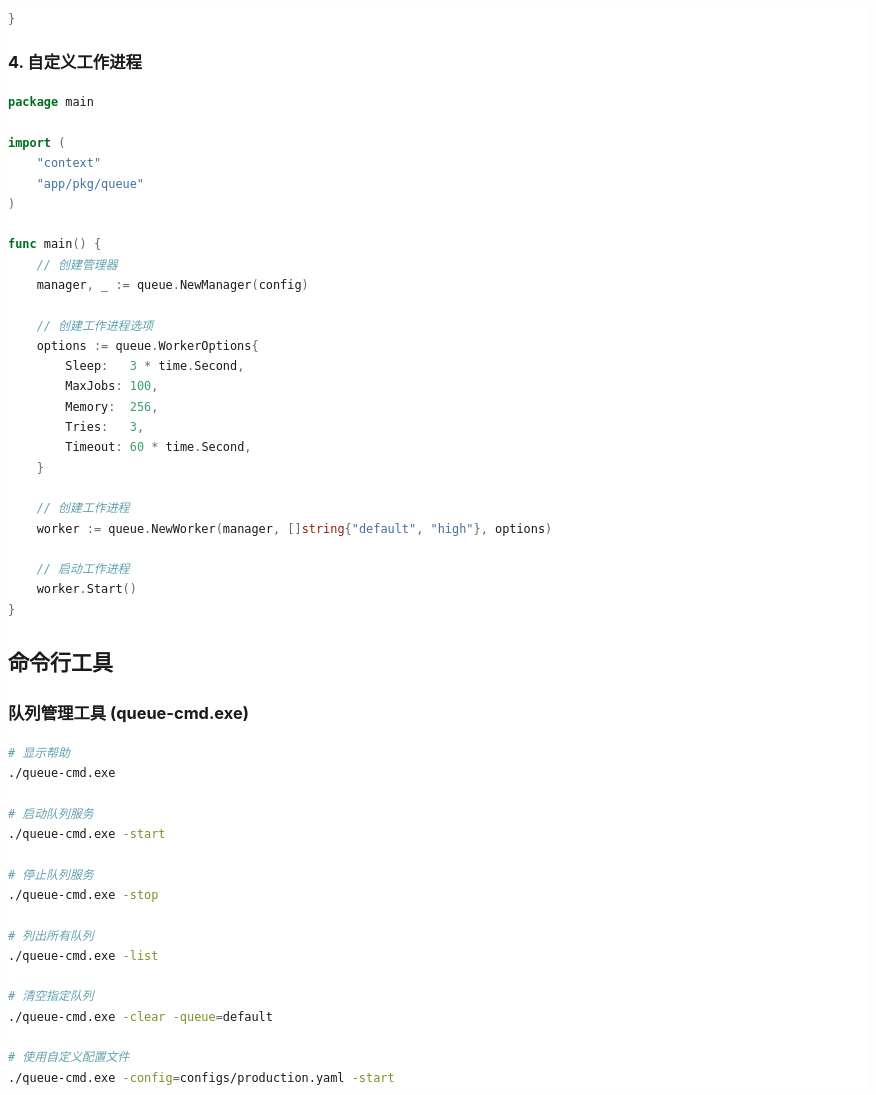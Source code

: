 ```go
}
```

### 4. 自定义工作进程

```go
package main

import (
    "context"
    "app/pkg/queue"
)

func main() {
    // 创建管理器
    manager, _ := queue.NewManager(config)
    
    // 创建工作进程选项
    options := queue.WorkerOptions{
        Sleep:   3 * time.Second,
        MaxJobs: 100,
        Memory:  256,
        Tries:   3,
        Timeout: 60 * time.Second,
    }
    
    // 创建工作进程
    worker := queue.NewWorker(manager, []string{"default", "high"}, options)
    
    // 启动工作进程
    worker.Start()
}
```

## 命令行工具

### 队列管理工具 (queue-cmd.exe)

```bash
# 显示帮助
./queue-cmd.exe

# 启动队列服务
./queue-cmd.exe -start

# 停止队列服务
./queue-cmd.exe -stop

# 列出所有队列
./queue-cmd.exe -list

# 清空指定队列
./queue-cmd.exe -clear -queue=default

# 使用自定义配置文件
./queue-cmd.exe -config=configs/production.yaml -start
```
